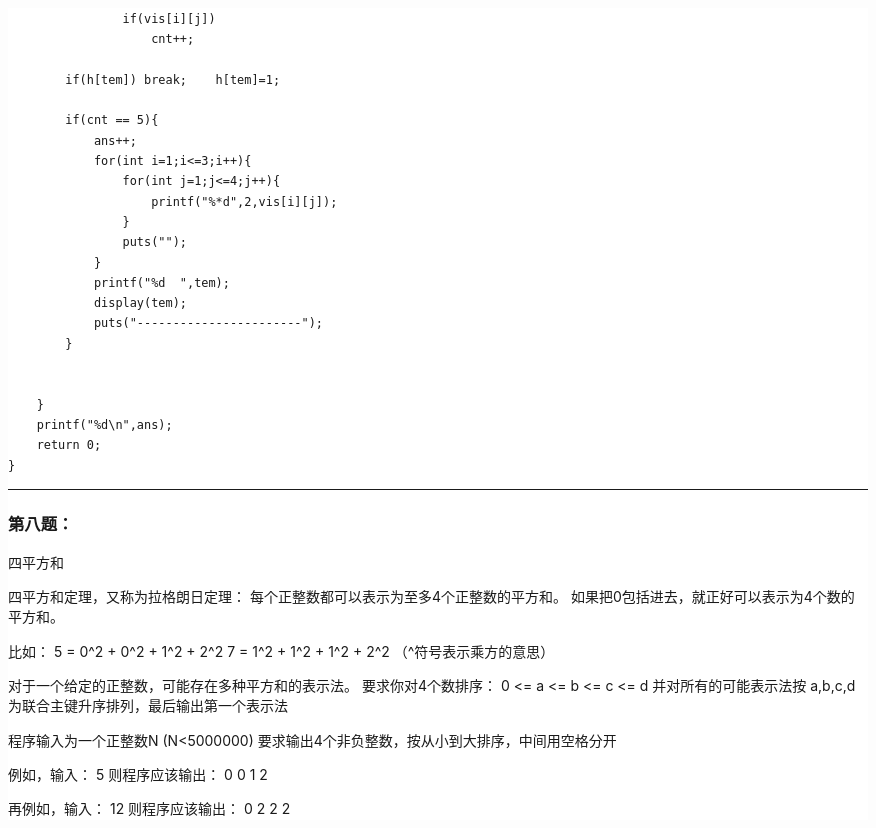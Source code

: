 ```
                if(vis[i][j])
                    cnt++;

        if(h[tem]) break;    h[tem]=1;

        if(cnt == 5){
            ans++;
            for(int i=1;i<=3;i++){
                for(int j=1;j<=4;j++){
                    printf("%*d",2,vis[i][j]);
                }
                puts("");
            }
            printf("%d  ",tem);
            display(tem);
            puts("-----------------------");
        }


    }
    printf("%d\n",ans);
    return 0;
}
```


-------------
### 第八题：

四平方和

四平方和定理，又称为拉格朗日定理：
每个正整数都可以表示为至多4个正整数的平方和。
如果把0包括进去，就正好可以表示为4个数的平方和。

比如：
5 = 0^2 + 0^2 + 1^2 + 2^2
7 = 1^2 + 1^2 + 1^2 + 2^2
（^符号表示乘方的意思）

对于一个给定的正整数，可能存在多种平方和的表示法。
要求你对4个数排序：
0 <= a <= b <= c <= d
并对所有的可能表示法按 a,b,c,d 为联合主键升序排列，最后输出第一个表示法

程序输入为一个正整数N (N<5000000)
要求输出4个非负整数，按从小到大排序，中间用空格分开

例如，输入：
5
则程序应该输出：
0 0 1 2

再例如，输入：
12
则程序应该输出：
0 2 2 2
